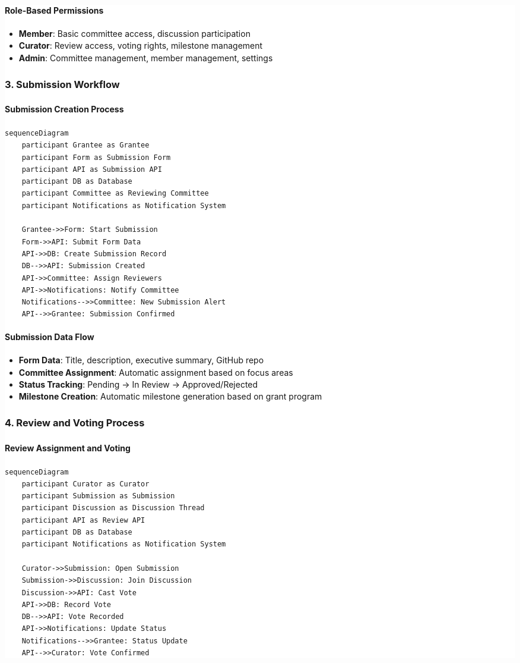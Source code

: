 #### **Role-Based Permissions**
- **Member**: Basic committee access, discussion participation
- **Curator**: Review access, voting rights, milestone management
- **Admin**: Committee management, member management, settings

### **3. Submission Workflow**

#### **Submission Creation Process**
```mermaid
sequenceDiagram
    participant Grantee as Grantee
    participant Form as Submission Form
    participant API as Submission API
    participant DB as Database
    participant Committee as Reviewing Committee
    participant Notifications as Notification System
    
    Grantee->>Form: Start Submission
    Form->>API: Submit Form Data
    API->>DB: Create Submission Record
    DB-->>API: Submission Created
    API->>Committee: Assign Reviewers
    API->>Notifications: Notify Committee
    Notifications-->>Committee: New Submission Alert
    API-->>Grantee: Submission Confirmed
```

#### **Submission Data Flow**
- **Form Data**: Title, description, executive summary, GitHub repo
- **Committee Assignment**: Automatic assignment based on focus areas
- **Status Tracking**: Pending → In Review → Approved/Rejected
- **Milestone Creation**: Automatic milestone generation based on grant program

### **4. Review and Voting Process**

#### **Review Assignment and Voting**
```mermaid
sequenceDiagram
    participant Curator as Curator
    participant Submission as Submission
    participant Discussion as Discussion Thread
    participant API as Review API
    participant DB as Database
    participant Notifications as Notification System
    
    Curator->>Submission: Open Submission
    Submission->>Discussion: Join Discussion
    Discussion->>API: Cast Vote
    API->>DB: Record Vote
    DB-->>API: Vote Recorded
    API->>Notifications: Update Status
    Notifications-->>Grantee: Status Update
    API-->>Curator: Vote Confirmed
```
